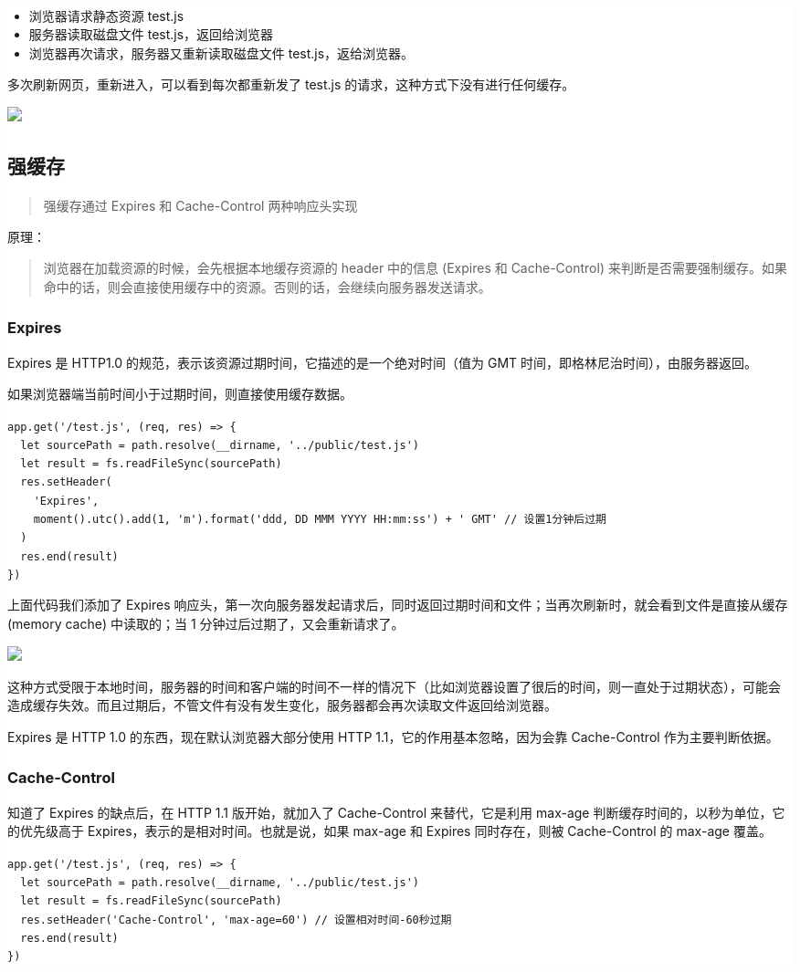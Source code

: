 - 浏览器请求静态资源 test.js
- 服务器读取磁盘文件 test.js，返回给浏览器
- 浏览器再次请求，服务器又重新读取磁盘文件 test.js，返给浏览器。

多次刷新网页，重新进入，可以看到每次都重新发了 test.js 的请求，这种方式下没有进行任何缓存。

![](https://cdn.wallleap.cn/img/pic/illustration/202408221429749.png?imageSlim)

## 强缓存

> 强缓存通过 Expires 和 Cache-Control 两种响应头实现

原理：

> 浏览器在加载资源的时候，会先根据本地缓存资源的 header 中的信息 (Expires 和 Cache-Control) 来判断是否需要强制缓存。如果命中的话，则会直接使用缓存中的资源。否则的话，会继续向服务器发送请求。

### Expires

Expires 是 HTTP1.0 的规范，表示该资源过期时间，它描述的是一个绝对时间（值为 GMT 时间，即格林尼治时间），由服务器返回。

如果浏览器端当前时间小于过期时间，则直接使用缓存数据。

```
app.get('/test.js', (req, res) => {
  let sourcePath = path.resolve(__dirname, '../public/test.js')
  let result = fs.readFileSync(sourcePath)
  res.setHeader(
    'Expires',
    moment().utc().add(1, 'm').format('ddd, DD MMM YYYY HH:mm:ss') + ' GMT' // 设置1分钟后过期
  )
  res.end(result)
})

```

上面代码我们添加了 Expires 响应头，第一次向服务器发起请求后，同时返回过期时间和文件；当再次刷新时，就会看到文件是直接从缓存 (memory cache) 中读取的；当 1 分钟过后过期了，又会重新请求了。

![](https://cdn.wallleap.cn/img/pic/illustration/202408221429750.png?imageSlim)

这种方式受限于本地时间，服务器的时间和客户端的时间不一样的情况下（比如浏览器设置了很后的时间，则一直处于过期状态），可能会造成缓存失效。而且过期后，不管文件有没有发生变化，服务器都会再次读取文件返回给浏览器。

Expires 是 HTTP 1.0 的东西，现在默认浏览器大部分使用 HTTP 1.1，它的作用基本忽略，因为会靠 Cache-Control 作为主要判断依据。

### Cache-Control

知道了 Expires 的缺点后，在 HTTP 1.1 版开始，就加入了 Cache-Control 来替代，它是利用 max-age 判断缓存时间的，以秒为单位，它的优先级高于 Expires，表示的是相对时间。也就是说，如果 max-age 和 Expires 同时存在，则被 Cache-Control 的 max-age 覆盖。

```
app.get('/test.js', (req, res) => {
  let sourcePath = path.resolve(__dirname, '../public/test.js')
  let result = fs.readFileSync(sourcePath)
  res.setHeader('Cache-Control', 'max-age=60') // 设置相对时间-60秒过期
  res.end(result)
})

```
